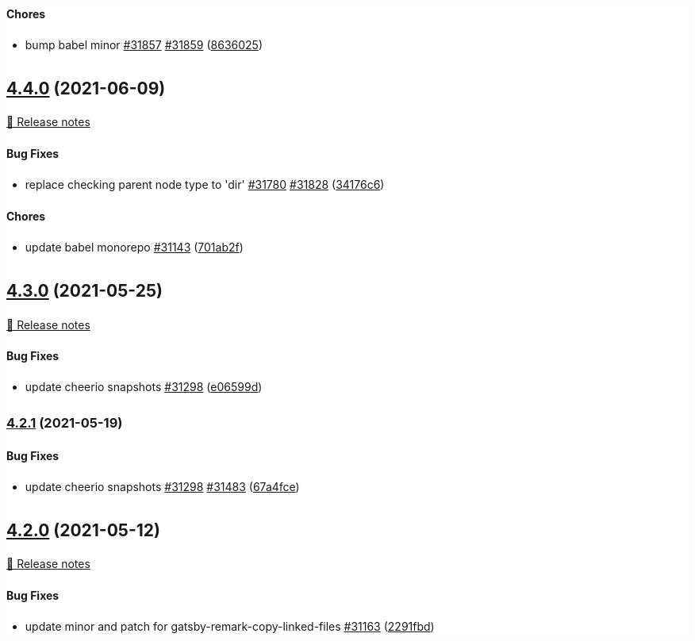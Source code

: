 #### Chores

- bump babel minor [#31857](https://github.com/gatsbyjs/gatsby/issues/31857) [#31859](https://github.com/gatsbyjs/gatsby/issues/31859) ([8636025](https://github.com/gatsbyjs/gatsby/commit/863602567930a39142ed33d9d1f1813b7dec8686))

## [4.4.0](https://github.com/gatsbyjs/gatsby/commits/gatsby-remark-copy-linked-files@4.4.0/packages/gatsby-remark-copy-linked-files) (2021-06-09)

[🧾 Release notes](https://www.gatsbyjs.com/docs/reference/release-notes/v3.7)

#### Bug Fixes

- replace checking parent node type to 'dir' [#31780](https://github.com/gatsbyjs/gatsby/issues/31780) [#31828](https://github.com/gatsbyjs/gatsby/issues/31828) ([34176c6](https://github.com/gatsbyjs/gatsby/commit/34176c6b09194299703525616f8165f09b53ca9d))

#### Chores

- update babel monorepo [#31143](https://github.com/gatsbyjs/gatsby/issues/31143) ([701ab2f](https://github.com/gatsbyjs/gatsby/commit/701ab2f6690c3f1bbaf60cf572513ea566cc9ec9))

## [4.3.0](https://github.com/gatsbyjs/gatsby/commits/gatsby-remark-copy-linked-files@4.3.0/packages/gatsby-remark-copy-linked-files) (2021-05-25)

[🧾 Release notes](https://www.gatsbyjs.com/docs/reference/release-notes/v3.6)

#### Bug Fixes

- update cheerio snapshots [#31298](https://github.com/gatsbyjs/gatsby/issues/31298) ([e06599d](https://github.com/gatsbyjs/gatsby/commit/e06599d9acc53442f8830b04f8fa2c749a820cc5))

### [4.2.1](https://github.com/gatsbyjs/gatsby/commits/gatsby-remark-copy-linked-files@4.2.1/packages/gatsby-remark-copy-linked-files) (2021-05-19)

#### Bug Fixes

- update cheerio snapshots [#31298](https://github.com/gatsbyjs/gatsby/issues/31298) [#31483](https://github.com/gatsbyjs/gatsby/issues/31483) ([67a4fce](https://github.com/gatsbyjs/gatsby/commit/67a4fcef4651443cbe89923d4ac80e5600d94c41))

## [4.2.0](https://github.com/gatsbyjs/gatsby/commits/gatsby-remark-copy-linked-files@4.2.0/packages/gatsby-remark-copy-linked-files) (2021-05-12)

[🧾 Release notes](https://www.gatsbyjs.com/docs/reference/release-notes/v3.5)

#### Bug Fixes

- update minor and patch for gatsby-remark-copy-linked-files [#31163](https://github.com/gatsbyjs/gatsby/issues/31163) ([2291fbd](https://github.com/gatsbyjs/gatsby/commit/2291fbd962e9813bf1b83851738b438f8d83040b))
